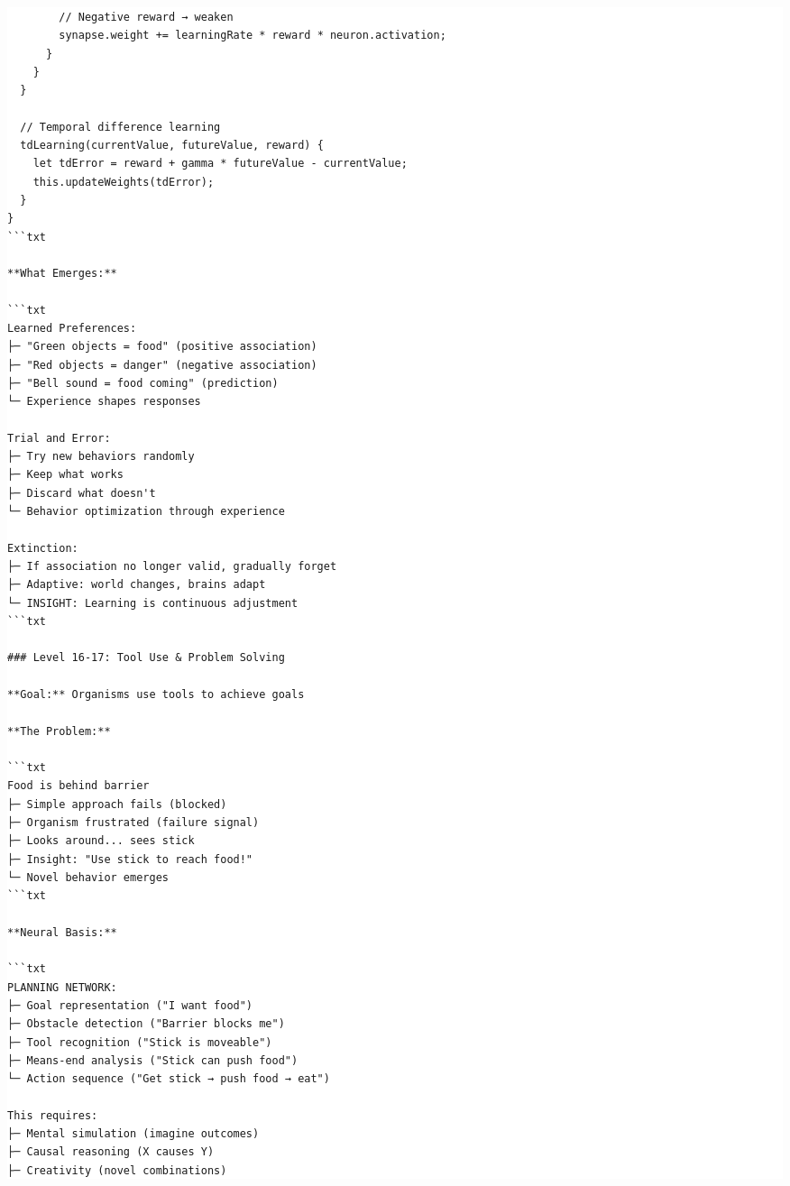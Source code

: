 ```txt
        // Negative reward → weaken
        synapse.weight += learningRate * reward * neuron.activation;
      }
    }
  }
  
  // Temporal difference learning
  tdLearning(currentValue, futureValue, reward) {
    let tdError = reward + gamma * futureValue - currentValue;
    this.updateWeights(tdError);
  }
}
```txt

**What Emerges:**

```txt
Learned Preferences:
├─ "Green objects = food" (positive association)
├─ "Red objects = danger" (negative association)
├─ "Bell sound = food coming" (prediction)
└─ Experience shapes responses

Trial and Error:
├─ Try new behaviors randomly
├─ Keep what works
├─ Discard what doesn't
└─ Behavior optimization through experience

Extinction:
├─ If association no longer valid, gradually forget
├─ Adaptive: world changes, brains adapt
└─ INSIGHT: Learning is continuous adjustment
```txt

### Level 16-17: Tool Use & Problem Solving

**Goal:** Organisms use tools to achieve goals

**The Problem:**

```txt
Food is behind barrier
├─ Simple approach fails (blocked)
├─ Organism frustrated (failure signal)
├─ Looks around... sees stick
├─ Insight: "Use stick to reach food!"
└─ Novel behavior emerges
```txt

**Neural Basis:**

```txt
PLANNING NETWORK:
├─ Goal representation ("I want food")
├─ Obstacle detection ("Barrier blocks me")
├─ Tool recognition ("Stick is moveable")
├─ Means-end analysis ("Stick can push food")
└─ Action sequence ("Get stick → push food → eat")

This requires:
├─ Mental simulation (imagine outcomes)
├─ Causal reasoning (X causes Y)
├─ Creativity (novel combinations)
```
